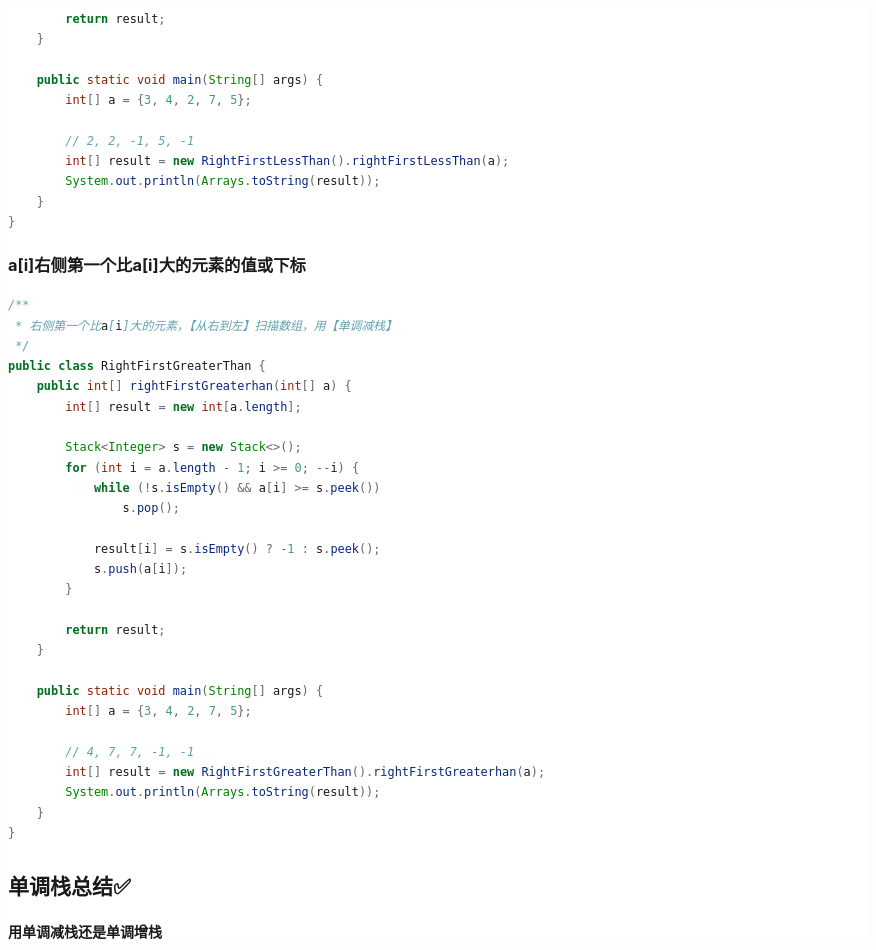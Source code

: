 ```java
        return result;
    }

    public static void main(String[] args) {
        int[] a = {3, 4, 2, 7, 5};

        // 2, 2, -1, 5, -1
        int[] result = new RightFirstLessThan().rightFirstLessThan(a);
        System.out.println(Arrays.toString(result));
    }
}

```



### a[i]右侧第一个比a[i]大的元素的值或下标



```java
/**
 * 右侧第一个比a[i]大的元素，【从右到左】扫描数组，用【单调减栈】
 */
public class RightFirstGreaterThan {
    public int[] rightFirstGreaterhan(int[] a) {
        int[] result = new int[a.length];

        Stack<Integer> s = new Stack<>();
        for (int i = a.length - 1; i >= 0; --i) {
            while (!s.isEmpty() && a[i] >= s.peek())
                s.pop();

            result[i] = s.isEmpty() ? -1 : s.peek();
            s.push(a[i]);
        }

        return result;
    }

    public static void main(String[] args) {
        int[] a = {3, 4, 2, 7, 5};

        // 4, 7, 7, -1, -1
        int[] result = new RightFirstGreaterThan().rightFirstGreaterhan(a);
        System.out.println(Arrays.toString(result));
    }
}
```

## 单调栈总结:white_check_mark:

#### 用单调减栈还是单调增栈
